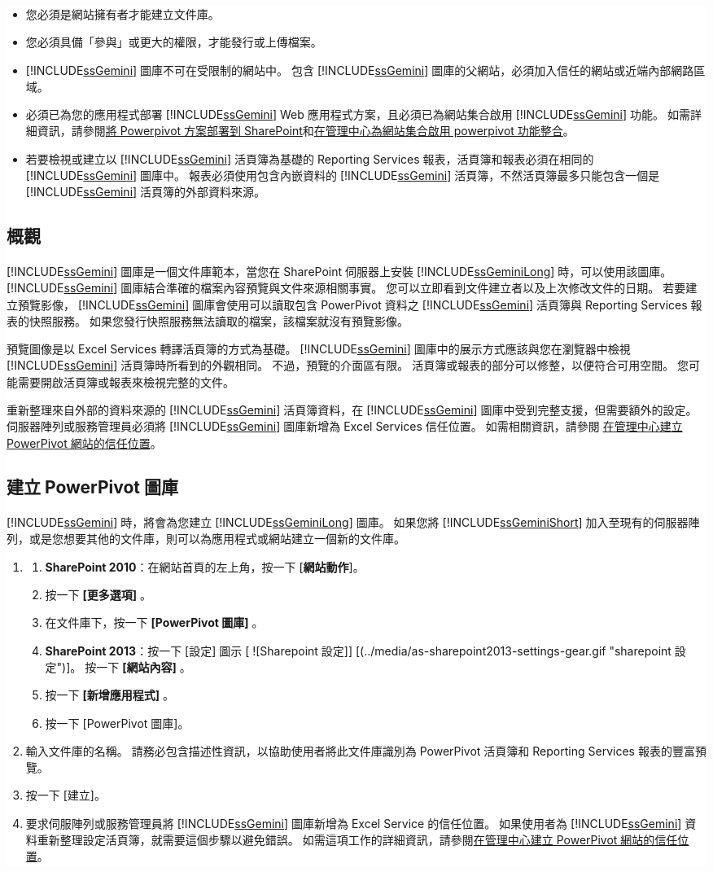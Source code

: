 -   您必須是網站擁有者才能建立文件庫。  
  
-   您必須具備「參與」或更大的權限，才能發行或上傳檔案。  
  
-   [!INCLUDE[ssGemini](../../includes/ssgemini-md.md)] 圖庫不可在受限制的網站中。 包含 [!INCLUDE[ssGemini](../../includes/ssgemini-md.md)] 圖庫的父網站，必須加入信任的網站或近端內部網路區域。  
  
-   必須已為您的應用程式部署 [!INCLUDE[ssGemini](../../includes/ssgemini-md.md)] Web 應用程式方案，且必須已為網站集合啟用 [!INCLUDE[ssGemini](../../includes/ssgemini-md.md)] 功能。 如需詳細資訊，請參閱[將 Powerpivot 方案部署到 SharePoint](deploy-power-pivot-solutions-to-sharepoint.md)和[在管理中心為網站集合啟用 powerpivot 功能整合](activate-power-pivot-integration-for-site-collections-in-ca.md)。  
  
-   若要檢視或建立以 [!INCLUDE[ssGemini](../../includes/ssgemini-md.md)] 活頁簿為基礎的 Reporting Services 報表，活頁簿和報表必須在相同的 [!INCLUDE[ssGemini](../../includes/ssgemini-md.md)] 圖庫中。 報表必須使用包含內嵌資料的 [!INCLUDE[ssGemini](../../includes/ssgemini-md.md)] 活頁簿，不然活頁簿最多只能包含一個是 [!INCLUDE[ssGemini](../../includes/ssgemini-md.md)] 活頁簿的外部資料來源。  
  
##  <a name="overview"></a> 概觀  
 [!INCLUDE[ssGemini](../../includes/ssgemini-md.md)] 圖庫是一個文件庫範本，當您在 SharePoint 伺服器上安裝 [!INCLUDE[ssGeminiLong](../../includes/ssgeminilong-md.md)] 時，可以使用該圖庫。 [!INCLUDE[ssGemini](../../includes/ssgemini-md.md)] 圖庫結合準確的檔案內容預覽與文件來源相關事實。 您可以立即看到文件建立者以及上次修改文件的日期。 若要建立預覽影像， [!INCLUDE[ssGemini](../../includes/ssgemini-md.md)] 圖庫會使用可以讀取包含 PowerPivot 資料之 [!INCLUDE[ssGemini](../../includes/ssgemini-md.md)] 活頁簿與 Reporting Services 報表的快照服務。 如果您發行快照服務無法讀取的檔案，該檔案就沒有預覽影像。  
  
 預覽圖像是以 Excel Services 轉譯活頁簿的方式為基礎。 [!INCLUDE[ssGemini](../../includes/ssgemini-md.md)] 圖庫中的展示方式應該與您在瀏覽器中檢視 [!INCLUDE[ssGemini](../../includes/ssgemini-md.md)] 活頁簿時所看到的外觀相同。 不過，預覽的介面區有限。 活頁簿或報表的部分可以修整，以便符合可用空間。 您可能需要開啟活頁簿或報表來檢視完整的文件。  
  
 重新整理來自外部的資料來源的 [!INCLUDE[ssGemini](../../includes/ssgemini-md.md)] 活頁簿資料，在 [!INCLUDE[ssGemini](../../includes/ssgemini-md.md)] 圖庫中受到完整支援，但需要額外的設定。 伺服器陣列或服務管理員必須將 [!INCLUDE[ssGemini](../../includes/ssgemini-md.md)] 圖庫新增為 Excel Services 信任位置。 如需相關資訊，請參閱 [在管理中心建立 PowerPivot 網站的信任位置](create-a-trusted-location-for-power-pivot-sites-in-central-administration.md)。  
  
##  <a name="createlib"></a>建立 PowerPivot 圖庫  
 [!INCLUDE[ssGemini](../../includes/ssgemini-md.md)] 時，將會為您建立 [!INCLUDE[ssGeminiLong](../../includes/ssgeminilong-md.md)] 圖庫。 如果您將 [!INCLUDE[ssGeminiShort](../../includes/ssgeminishort-md.md)] 加入至現有的伺服器陣列，或是您想要其他的文件庫，則可以為應用程式或網站建立一個新的文件庫。  
  
1.  1.  **SharePoint 2010**：在網站首頁的左上角，按一下 [**網站動作**]。  
  
    2.  按一下 **[更多選項]** 。  
  
    3.  在文件庫下，按一下 **[PowerPivot 圖庫]** 。  
  
    1.  **SharePoint 2013**：按一下 [設定] 圖示 [ ![Sharepoint 設定]] [(../media/as-sharepoint2013-settings-gear.gif "sharepoint 設定")]。 按一下 **[網站內容]** 。  
  
    2.  按一下 **[新增應用程式]** 。  
  
    3.  按一下 [PowerPivot 圖庫]。  
  
2.  輸入文件庫的名稱。 請務必包含描述性資訊，以協助使用者將此文件庫識別為 PowerPivot 活頁簿和 Reporting Services 報表的豐富預覽。  
  
3.  按一下 [建立]。  
  
4.  要求伺服陣列或服務管理員將 [!INCLUDE[ssGemini](../../includes/ssgemini-md.md)] 圖庫新增為 Excel Service 的信任位置。 如果使用者為 [!INCLUDE[ssGemini](../../includes/ssgemini-md.md)] 資料重新整理設定活頁簿，就需要這個步驟以避免錯誤。 如需這項工作的詳細資訊，請參閱[在管理中心建立 PowerPivot 網站的信任位置](create-a-trusted-location-for-power-pivot-sites-in-central-administration.md)。  
  